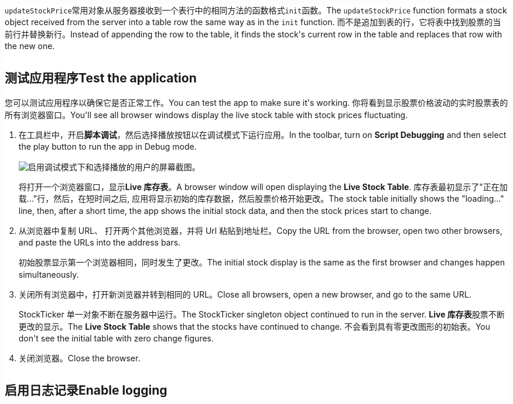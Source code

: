 <span data-ttu-id="4a7bf-283">`updateStockPrice`常用对象从服务器接收到一个表行中的相同方法的函数格式`init`函数。</span><span class="sxs-lookup"><span data-stu-id="4a7bf-283">The `updateStockPrice` function formats a stock object received from the server into a table row the same way as in the `init` function.</span></span> <span data-ttu-id="4a7bf-284">而不是追加到表的行，它将表中找到股票的当前行并替换新行。</span><span class="sxs-lookup"><span data-stu-id="4a7bf-284">Instead of appending the row to the table, it finds the stock's current row in the table and replaces that row with the new one.</span></span>

## <a name="test-the-application"></a><span data-ttu-id="4a7bf-285">测试应用程序</span><span class="sxs-lookup"><span data-stu-id="4a7bf-285">Test the application</span></span>

<span data-ttu-id="4a7bf-286">您可以测试应用程序以确保它是否正常工作。</span><span class="sxs-lookup"><span data-stu-id="4a7bf-286">You can test the app to make sure it's working.</span></span> <span data-ttu-id="4a7bf-287">你将看到显示股票价格波动的实时股票表的所有浏览器窗口。</span><span class="sxs-lookup"><span data-stu-id="4a7bf-287">You'll see all browser windows display the live stock table with stock prices fluctuating.</span></span>

1. <span data-ttu-id="4a7bf-288">在工具栏中，开启**脚本调试**，然后选择播放按钮以在调试模式下运行应用。</span><span class="sxs-lookup"><span data-stu-id="4a7bf-288">In the toolbar, turn on **Script Debugging** and then select the play button to run the app in Debug mode.</span></span>

    ![启用调试模式下和选择播放的用户的屏幕截图。](tutorial-server-broadcast-with-signalr/_static/image4.png)

    <span data-ttu-id="4a7bf-290">将打开一个浏览器窗口，显示**Live 库存表**。</span><span class="sxs-lookup"><span data-stu-id="4a7bf-290">A browser window will open displaying the **Live Stock Table**.</span></span> <span data-ttu-id="4a7bf-291">库存表最初显示了"正在加载..."行，然后，在短时间之后, 应用将显示初始的库存数据，然后股票价格开始更改。</span><span class="sxs-lookup"><span data-stu-id="4a7bf-291">The stock table initially shows the "loading..." line, then, after a short time, the app shows the initial stock data, and then the stock prices start to change.</span></span>

1. <span data-ttu-id="4a7bf-292">从浏览器中复制 URL、 打开两个其他浏览器，并将 Url 粘贴到地址栏。</span><span class="sxs-lookup"><span data-stu-id="4a7bf-292">Copy the URL from the browser, open two other browsers, and paste the URLs into the address bars.</span></span>

    <span data-ttu-id="4a7bf-293">初始股票显示第一个浏览器相同，同时发生了更改。</span><span class="sxs-lookup"><span data-stu-id="4a7bf-293">The initial stock display is the same as the first browser and changes happen simultaneously.</span></span>

1. <span data-ttu-id="4a7bf-294">关闭所有浏览器中，打开新浏览器并转到相同的 URL。</span><span class="sxs-lookup"><span data-stu-id="4a7bf-294">Close all browsers, open a new browser, and go to the same URL.</span></span>

    <span data-ttu-id="4a7bf-295">StockTicker 单一对象不断在服务器中运行。</span><span class="sxs-lookup"><span data-stu-id="4a7bf-295">The StockTicker singleton object continued to run in the server.</span></span> <span data-ttu-id="4a7bf-296">**Live 库存表**股票不断更改的显示。</span><span class="sxs-lookup"><span data-stu-id="4a7bf-296">The **Live Stock Table** shows that the stocks have continued to change.</span></span> <span data-ttu-id="4a7bf-297">不会看到具有零更改图形的初始表。</span><span class="sxs-lookup"><span data-stu-id="4a7bf-297">You don't see the initial table with zero change figures.</span></span>

1. <span data-ttu-id="4a7bf-298">关闭浏览器。</span><span class="sxs-lookup"><span data-stu-id="4a7bf-298">Close the browser.</span></span>

## <a name="enable-logging"></a><span data-ttu-id="4a7bf-299">启用日志记录</span><span class="sxs-lookup"><span data-stu-id="4a7bf-299">Enable logging</span></span>
